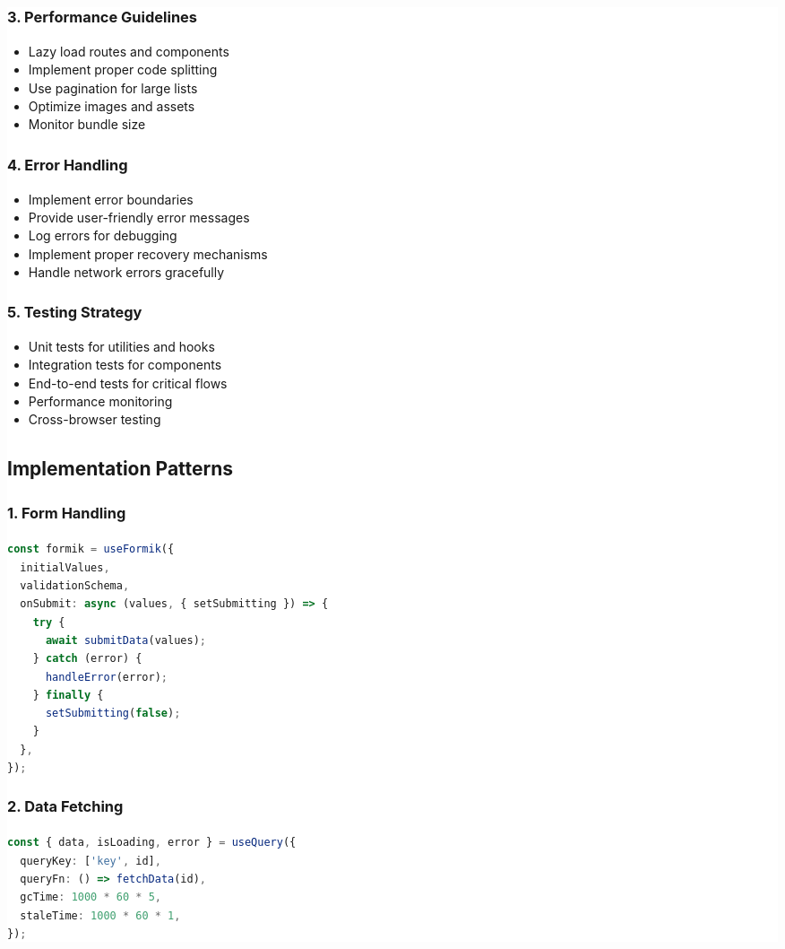 ### 3. Performance Guidelines
- Lazy load routes and components
- Implement proper code splitting
- Use pagination for large lists
- Optimize images and assets
- Monitor bundle size

### 4. Error Handling
- Implement error boundaries
- Provide user-friendly error messages
- Log errors for debugging
- Implement proper recovery mechanisms
- Handle network errors gracefully

### 5. Testing Strategy
- Unit tests for utilities and hooks
- Integration tests for components
- End-to-end tests for critical flows
- Performance monitoring
- Cross-browser testing

## Implementation Patterns

### 1. Form Handling
```typescript
const formik = useFormik({
  initialValues,
  validationSchema,
  onSubmit: async (values, { setSubmitting }) => {
    try {
      await submitData(values);
    } catch (error) {
      handleError(error);
    } finally {
      setSubmitting(false);
    }
  },
});
```

### 2. Data Fetching
```typescript
const { data, isLoading, error } = useQuery({
  queryKey: ['key', id],
  queryFn: () => fetchData(id),
  gcTime: 1000 * 60 * 5,
  staleTime: 1000 * 60 * 1,
});
```
